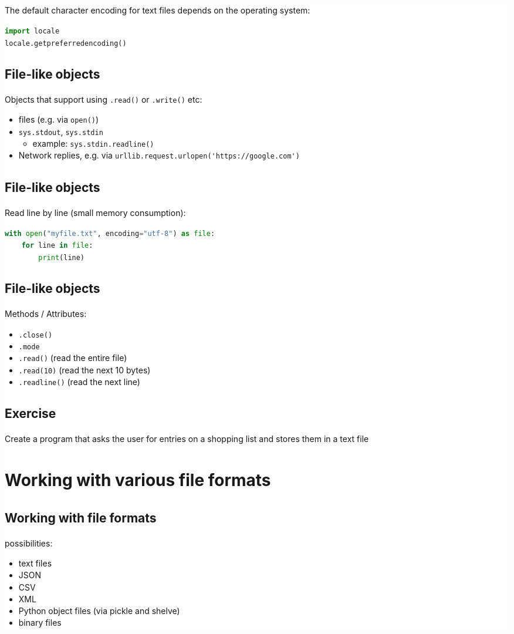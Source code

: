 The default character encoding for text files depends on the operating system:

```py
import locale
locale.getpreferredencoding()
```

## File-like objects

Objects that support using `.read()` or `.write()` etc:

- files (e.g. via `open()`)
- `sys.stdout`, `sys.stdin`
  - example: `sys.stdin.readline()`
- Network replies, e.g. via `urllib.request.urlopen('https://google.com')`

## File-like objects

Read line by line (small memory consumption):

```py
with open("myfile.txt", encoding="utf-8") as file:
    for line in file:
        print(line)
```

## File-like objects

Methods / Attributes:

- `.close()`
- `.mode`
- `.read()` (read the entire file)
- `.read(10)` (read the next 10 bytes)
- `.readline()` (read the next line)

## Exercise

Create a program that asks the user for entries on a shopping list and stores them in a text file

# Working with various file formats

## Working with file formats

possibilities:

- text files
- JSON
- CSV
- XML
- Python object files (via pickle and shelve)
- binary files
